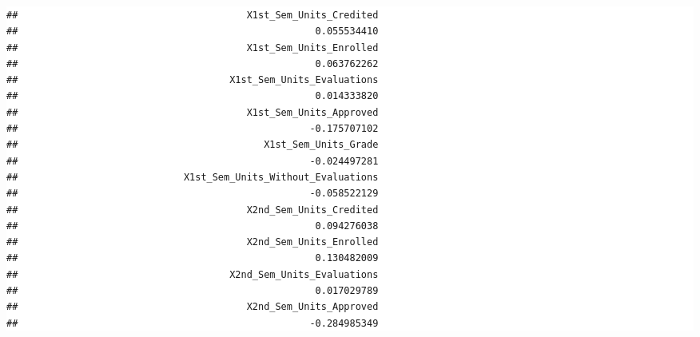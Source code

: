     ##                                        X1st_Sem_Units_Credited 
    ##                                                    0.055534410 
    ##                                        X1st_Sem_Units_Enrolled 
    ##                                                    0.063762262 
    ##                                     X1st_Sem_Units_Evaluations 
    ##                                                    0.014333820 
    ##                                        X1st_Sem_Units_Approved 
    ##                                                   -0.175707102 
    ##                                           X1st_Sem_Units_Grade 
    ##                                                   -0.024497281 
    ##                             X1st_Sem_Units_Without_Evaluations 
    ##                                                   -0.058522129 
    ##                                        X2nd_Sem_Units_Credited 
    ##                                                    0.094276038 
    ##                                        X2nd_Sem_Units_Enrolled 
    ##                                                    0.130482009 
    ##                                     X2nd_Sem_Units_Evaluations 
    ##                                                    0.017029789 
    ##                                        X2nd_Sem_Units_Approved 
    ##                                                   -0.284985349 